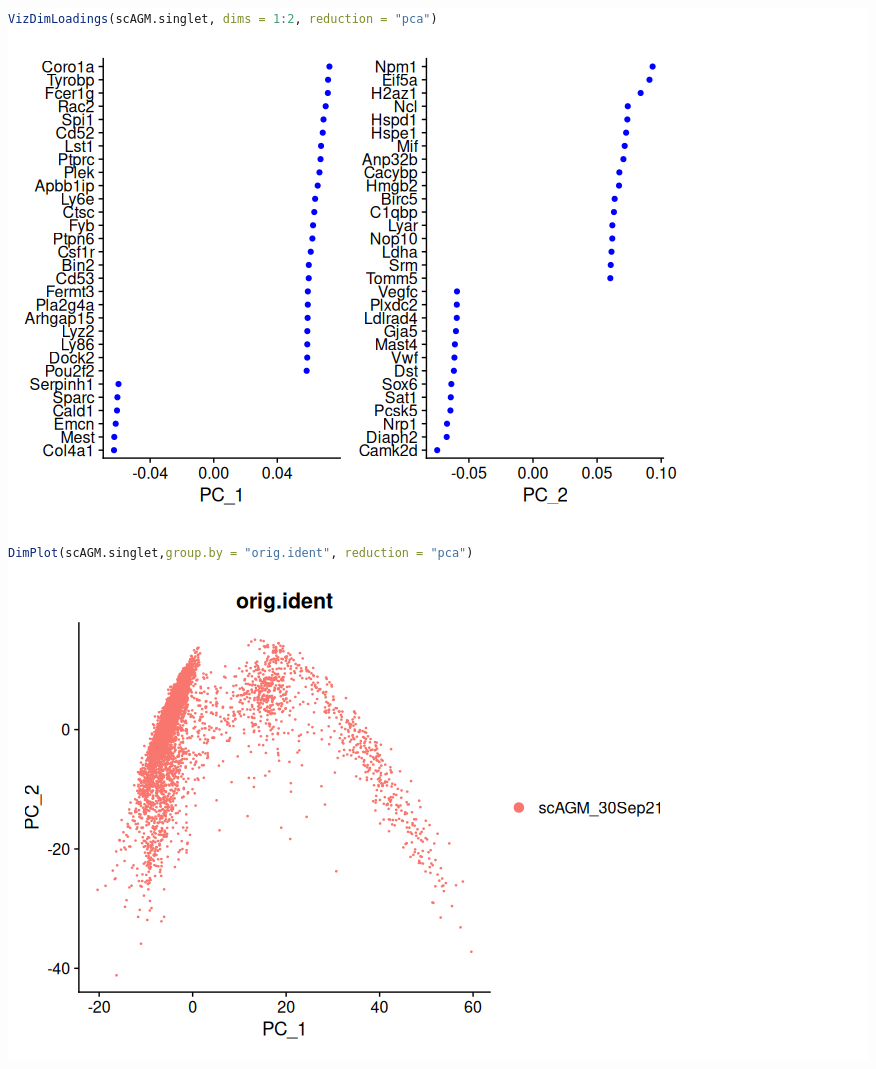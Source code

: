 ``` r
VizDimLoadings(scAGM.singlet, dims = 1:2, reduction = "pca")
```

![](Pre-processing_scAGM_data_files/figure-gfm/pressure-2.png)

``` r
DimPlot(scAGM.singlet,group.by = "orig.ident", reduction = "pca")
```

![](Pre-processing_scAGM_data_files/figure-gfm/pressure-3.png)
